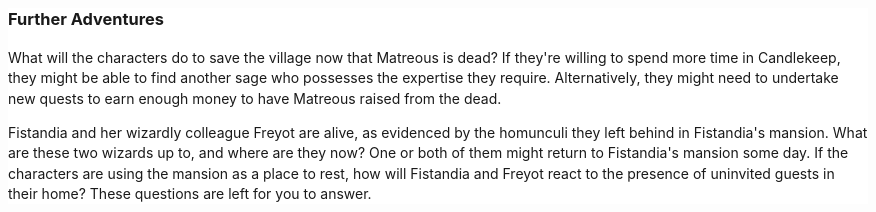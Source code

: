 ### Further Adventures

What will the characters do to save the village now that Matreous is dead? If they're willing to spend more time in Candlekeep, they might be able to find another sage who possesses the expertise they require. Alternatively, they might need to undertake new quests to earn enough money to have Matreous raised from the dead.

Fistandia and her wizardly colleague Freyot are alive, as evidenced by the homunculi they left behind in Fistandia's mansion. What are these two wizards up to, and where are they now? One or both of them might return to Fistandia's mansion some day. If the characters are using the mansion as a place to rest, how will Fistandia and Freyot react to the presence of uninvited guests in their home? These questions are left for you to answer.